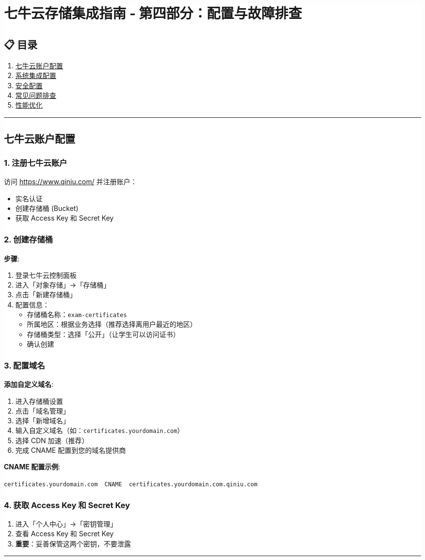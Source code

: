 # 七牛云存储集成指南 - 第四部分：配置与故障排查

## 📋 目录
1. [七牛云账户配置](#七牛云账户配置)
2. [系统集成配置](#系统集成配置)
3. [安全配置](#安全配置)
4. [常见问题排查](#常见问题排查)
5. [性能优化](#性能优化)

---

## 七牛云账户配置

### 1. 注册七牛云账户

访问 https://www.qiniu.com/ 并注册账户：
- 实名认证
- 创建存储桶 (Bucket)
- 获取 Access Key 和 Secret Key

### 2. 创建存储桶

**步骤**:
1. 登录七牛云控制面板
2. 进入「对象存储」→「存储桶」
3. 点击「新建存储桶」
4. 配置信息：
   - 存储桶名称：`exam-certificates`
   - 所属地区：根据业务选择（推荐选择离用户最近的地区）
   - 存储桶类型：选择「公开」（让学生可以访问证书）
   - 确认创建

### 3. 配置域名

**添加自定义域名**:
1. 进入存储桶设置
2. 点击「域名管理」
3. 选择「新增域名」
4. 输入自定义域名（如：`certificates.yourdomain.com`）
5. 选择 CDN 加速（推荐）
6. 完成 CNAME 配置到您的域名提供商

**CNAME 配置示例**:
```
certificates.yourdomain.com  CNAME  certificates.yourdomain.com.qiniu.com
```

### 4. 获取 Access Key 和 Secret Key

1. 进入「个人中心」→「密钥管理」
2. 查看 Access Key 和 Secret Key
3. **重要**：妥善保管这两个密钥，不要泄露

---